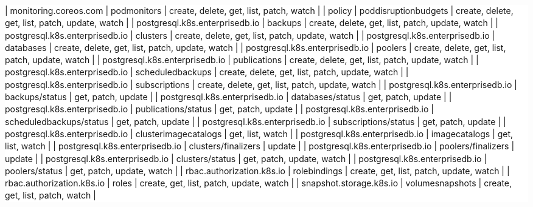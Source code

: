 | monitoring.coreos.com                    | podmonitors                              | create, delete, get, list, patch, watch                                          |
| policy                                   | poddisruptionbudgets                     | create, delete, get, list, patch, update, watch                                  |
| postgresql.k8s.enterprisedb.io           | backups                                  | create, delete, get, list, patch, update, watch                                  |
| postgresql.k8s.enterprisedb.io           | clusters                                 | create, delete, get, list, patch, update, watch                                  |
| postgresql.k8s.enterprisedb.io           | databases                                | create, delete, get, list, patch, update, watch                                  |
| postgresql.k8s.enterprisedb.io           | poolers                                  | create, delete, get, list, patch, update, watch                                  |
| postgresql.k8s.enterprisedb.io           | publications                             | create, delete, get, list, patch, update, watch                                  |
| postgresql.k8s.enterprisedb.io           | scheduledbackups                         | create, delete, get, list, patch, update, watch                                  |
| postgresql.k8s.enterprisedb.io           | subscriptions                            | create, delete, get, list, patch, update, watch                                  |
| postgresql.k8s.enterprisedb.io           | backups/status                           | get, patch, update                                                               |
| postgresql.k8s.enterprisedb.io           | databases/status                         | get, patch, update                                                               |
| postgresql.k8s.enterprisedb.io           | publications/status                      | get, patch, update                                                               |
| postgresql.k8s.enterprisedb.io           | scheduledbackups/status                  | get, patch, update                                                               |
| postgresql.k8s.enterprisedb.io           | subscriptions/status                     | get, patch, update                                                               |
| postgresql.k8s.enterprisedb.io           | clusterimagecatalogs                     | get, list, watch                                                                 |
| postgresql.k8s.enterprisedb.io           | imagecatalogs                            | get, list, watch                                                                 |
| postgresql.k8s.enterprisedb.io           | clusters/finalizers                      | update                                                                           |
| postgresql.k8s.enterprisedb.io           | poolers/finalizers                       | update                                                                           |
| postgresql.k8s.enterprisedb.io           | clusters/status                          | get, patch, update, watch                                                        |
| postgresql.k8s.enterprisedb.io           | poolers/status                           | get, patch, update, watch                                                        |
| rbac.authorization.k8s.io                | rolebindings                             | create, get, list, patch, update, watch                                          |
| rbac.authorization.k8s.io                | roles                                    | create, get, list, patch, update, watch                                          |
| snapshot.storage.k8s.io                  | volumesnapshots                          | create, get, list, patch, watch                                                  |
